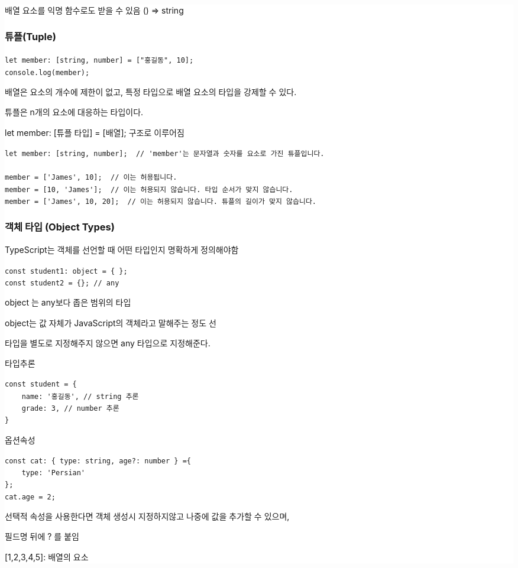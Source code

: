 배열 요소를 익명 함수로도 받을 수 있음 () ⇒ string

### 튜플(Tuple)

```tsx
let member: [string, number] = ["홍길동", 10];
console.log(member);
```

배열은 요소의 개수에 제한이 없고, 특정 타입으로 배열 요소의 타입을 강제할 수 있다.

튜플은 n개의 요소에 대응하는 타입이다.

let member: [튜플 타입] = [배열]; 구조로 이루어짐

```tsx
let member: [string, number];  // 'member'는 문자열과 숫자를 요소로 가진 튜플입니다.

member = ['James', 10];  // 이는 허용됩니다.
member = [10, 'James'];  // 이는 허용되지 않습니다. 타입 순서가 맞지 않습니다.
member = ['James', 10, 20];  // 이는 허용되지 않습니다. 튜플의 길이가 맞지 않습니다.
```

### 객체 타입 (Object Types)

TypeScript는 객체를 선언할 때 어떤 타입인지 명확하게 정의해야함

```tsx
const student1: object = { };
const student2 = {}; // any
```

object 는 any보다 좁은 범위의 타입

object는 값 자체가 JavaScript의 객체라고 말해주는 정도 선

타입을 별도로 지정해주지 않으면 any 타입으로 지정해준다.

타입추론

```tsx
const student = {
	name: '홍길동', // string 추론
	grade: 3, // number 추론
}
```

옵션속성

```tsx
const cat: { type: string, age?: number } ={
	type: 'Persian'
};
cat.age = 2;
```

선택적 속성을 사용한다면 객체 생성시 지정하지않고 나중에 값을 추가할 수 있으며,

필드명 뒤에 ? 를 붙임


[1,2,3,4,5]: 배열의 요소